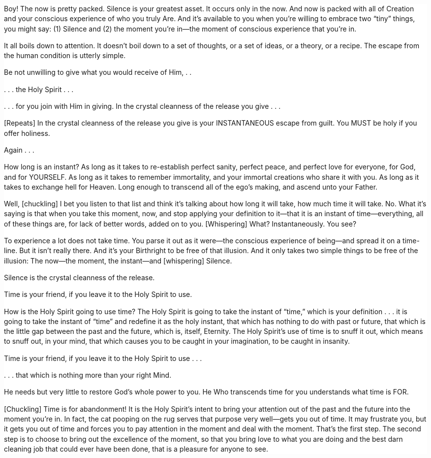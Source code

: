 Boy! The now is pretty packed.  Silence is your greatest asset.  It occurs only in the now.  And now is packed with all of Creation and your conscious experience of who you truly Are.  And it’s available to you when you’re  willing  to  embrace  two  “tiny”  things,  you  might  say:   (1)  Silence and (2) the moment you’re in—the moment of conscious  experience that you’re in.

It all boils down to attention.  It doesn’t boil down to a set of thoughts, or a set of ideas, or a theory, or a recipe.  The escape from the human condition is utterly simple. 

Be not unwilling to give what you would receive of Him, . .

. . . the Holy Spirit . . .

. . . for you join with Him in giving. In the crystal cleanness of the release you give . . .

[Repeats]  In the crystal cleanness of the release you give is your INSTANTANEOUS escape from guilt. You MUST be holy if you offer holiness. 

Again . . .

How long is an instant? As long as it takes to re-establish perfect sanity, perfect peace, and perfect love for everyone, for God, and for YOURSELF. As long as it takes to remember immortality, and your immortal creations who share it with you. As long as it takes to exchange hell for Heaven. Long enough to transcend all of the ego’s making, and ascend unto your Father. 

Well, [chuckling] I bet you listen to that list and think it’s talking about how long it will take, how much time it will take.  No.  What it’s saying is that when you take this moment, now, and stop applying your definition to it—that it is an instant of time—everything, all of these things are, for lack of better words, added on to you.  [Whispering] What?  Instantaneously.  You see?  

To experience a lot does not take time.  You parse it out as it were—the conscious experience of being—and spread it on a time-line. But it isn’t really there.  And it’s your Birthright to be free of that illusion.  And it only takes two simple things to be free of the illusion:  The now—the moment, the instant—and [whispering] Silence.

Silence is the crystal cleanness of the release.

Time is your friend, if you leave it to the Holy Spirit to use. 

How is the Holy Spirit going to use time?  The Holy Spirit is going to take the instant of “time,” which is your definition . . . it is going to take the instant of “time” and redefine it as the holy instant, that which has nothing to do with past or future, that which is the little gap between the past and the future, which is, itself, Eternity.  The Holy Spirit’s use of time is to snuff it out, which means to snuff out, in your mind, that which causes you to be caught in your imagination, to be caught in insanity.

Time is your friend, if you leave it to the Holy Spirit to use . . .

. . . that which is nothing more than your right Mind.

He needs but very little to restore God’s whole power to you. He Who transcends time for you understands what time is FOR.

[Chuckling]  Time is for abandonment!  It is the Holy Spirit’s intent to bring your attention out of the past and the future into the moment you’re in.  In fact, the cat pooping on the rug serves that purpose very well—gets you out of time.  It may frustrate you, but it gets you out of time and forces you to pay attention in the moment and deal with the moment.  That’s the first step.  The second step is to choose to bring out the excellence of the moment, so that you bring love to what you are doing and the best darn cleaning job that could ever have been done, that is a pleasure for anyone to see.
